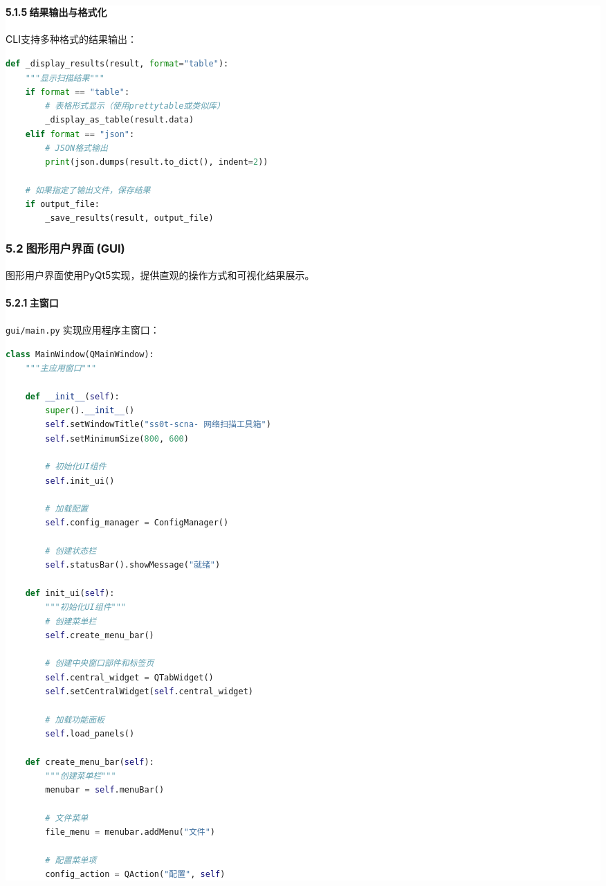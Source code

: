 #### 5.1.5 结果输出与格式化

CLI支持多种格式的结果输出：

```python
def _display_results(result, format="table"):
    """显示扫描结果"""
    if format == "table":
        # 表格形式显示（使用prettytable或类似库）
        _display_as_table(result.data)
    elif format == "json":
        # JSON格式输出
        print(json.dumps(result.to_dict(), indent=2))
    
    # 如果指定了输出文件，保存结果
    if output_file:
        _save_results(result, output_file)
```

### 5.2 图形用户界面 (GUI)

图形用户界面使用PyQt5实现，提供直观的操作方式和可视化结果展示。

#### 5.2.1 主窗口

`gui/main.py` 实现应用程序主窗口：

```python
class MainWindow(QMainWindow):
    """主应用窗口"""
    
    def __init__(self):
        super().__init__()
        self.setWindowTitle("ss0t-scna- 网络扫描工具箱")
        self.setMinimumSize(800, 600)
        
        # 初始化UI组件
        self.init_ui()
        
        # 加载配置
        self.config_manager = ConfigManager()
        
        # 创建状态栏
        self.statusBar().showMessage("就绪")
    
    def init_ui(self):
        """初始化UI组件"""
        # 创建菜单栏
        self.create_menu_bar()
        
        # 创建中央窗口部件和标签页
        self.central_widget = QTabWidget()
        self.setCentralWidget(self.central_widget)
        
        # 加载功能面板
        self.load_panels()
    
    def create_menu_bar(self):
        """创建菜单栏"""
        menubar = self.menuBar()
        
        # 文件菜单
        file_menu = menubar.addMenu("文件")
        
        # 配置菜单项
        config_action = QAction("配置", self)
```